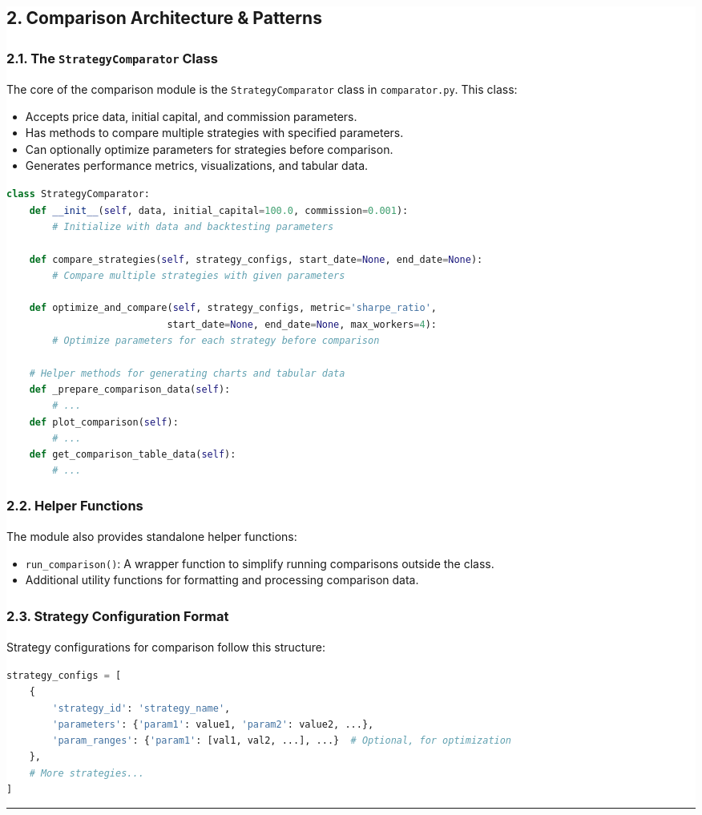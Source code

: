 
## 2. Comparison Architecture & Patterns

### 2.1. The `StrategyComparator` Class

The core of the comparison module is the `StrategyComparator` class in `comparator.py`. This class:

- Accepts price data, initial capital, and commission parameters.
- Has methods to compare multiple strategies with specified parameters.
- Can optionally optimize parameters for strategies before comparison.
- Generates performance metrics, visualizations, and tabular data.

```python
class StrategyComparator:
    def __init__(self, data, initial_capital=100.0, commission=0.001):
        # Initialize with data and backtesting parameters
        
    def compare_strategies(self, strategy_configs, start_date=None, end_date=None):
        # Compare multiple strategies with given parameters
        
    def optimize_and_compare(self, strategy_configs, metric='sharpe_ratio', 
                            start_date=None, end_date=None, max_workers=4):
        # Optimize parameters for each strategy before comparison
        
    # Helper methods for generating charts and tabular data
    def _prepare_comparison_data(self):
        # ...
    def plot_comparison(self):
        # ...
    def get_comparison_table_data(self):
        # ...
```

### 2.2. Helper Functions

The module also provides standalone helper functions:

- `run_comparison()`: A wrapper function to simplify running comparisons outside the class.
- Additional utility functions for formatting and processing comparison data.

### 2.3. Strategy Configuration Format

Strategy configurations for comparison follow this structure:

```python
strategy_configs = [
    {
        'strategy_id': 'strategy_name',
        'parameters': {'param1': value1, 'param2': value2, ...},
        'param_ranges': {'param1': [val1, val2, ...], ...}  # Optional, for optimization
    },
    # More strategies...
]
```

---